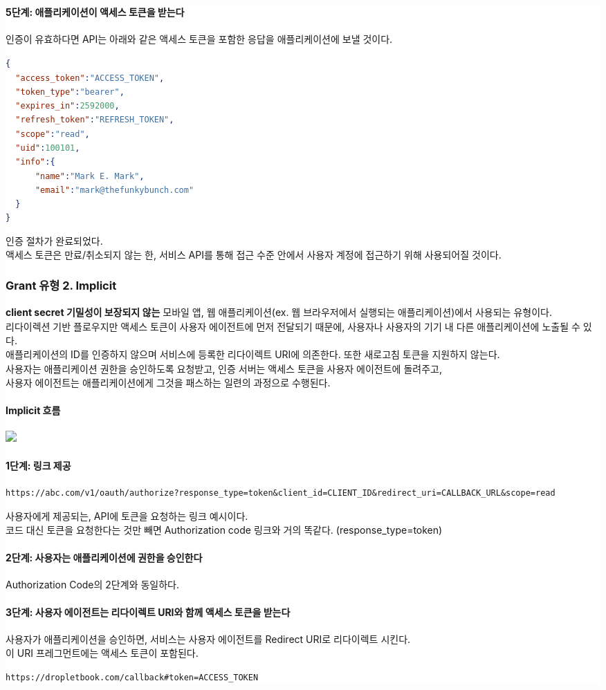 #### 5단계: 애플리케이션이 액세스 토큰을 받는다

인증이 유효하다면 API는 아래와 같은 액세스 토큰을 포함한 응답을 애플리케이션에 보낼 것이다.

```json
{
  "access_token":"ACCESS_TOKEN",
  "token_type":"bearer",
  "expires_in":2592000,
  "refresh_token":"REFRESH_TOKEN",
  "scope":"read",
  "uid":100101,
  "info":{
	  "name":"Mark E. Mark",
	  "email":"mark@thefunkybunch.com"
  }
}
```

인증 절차가 완료되었다.\
액세스 토큰은 만료/취소되지 않는 한, 서비스 API를 통해 접근 수준 안에서 사용자 계정에 접근하기 위해 사용되어질 것이다.

### Grant 유형 2. Implicit

**client secret 기밀성이 보장되지 않는** 모바일 앱, 웹 애플리케이션(ex. 웹 브라우저에서 실행되는 애플리케이션)에서 사용되는 유형이다.\
리다이렉션 기반 플로우지만 액세스 토큰이 사용자 에이전트에 먼저 전달되기 때문에, 사용자나 사용자의 기기 내 다른 애플리케이션에 노출될 수 있다.\
애플리케이션의 ID를 인증하지 않으며 서비스에 등록한 리다이렉트 URI에 의존한다. 또한 새로고침 토큰을 지원하지 않는다.\
사용자는 애플리케이션 권한을 승인하도록 요청받고, 인증 서버는 액세스 토큰을 사용자 에이전트에 돌려주고,\
사용자 에이전트는 애플리케이션에게 그것을 패스하는 일련의 과정으로 수행된다.

#### Implicit 흐름

![](https://assets.digitalocean.com/articles/oauth/implicit_flow.png)

#### 1단계: 링크 제공

```
https://abc.com/v1/oauth/authorize?response_type=token&client_id=CLIENT_ID&redirect_uri=CALLBACK_URL&scope=read
```

사용자에게 제공되는, API에 토큰을 요청하는 링크 예시이다.\
코드 대신 토큰을 요청한다는 것만 빼면 Authorization code 링크와 거의 똑같다. (response_type=token)

#### 2단계: 사용자는 애플리케이션에 권한을 승인한다

Authorization Code의 2단계와 동일하다.

#### 3단계: 사용자 에이전트는 리다이렉트 URI와 함께 액세스 토큰을 받는다

사용자가 애플리케이션을 승인하면, 서비스는 사용자 에이전트를 Redirect URI로 리다이렉트 시킨다.\
이 URI 프레그먼트에는 액세스 토큰이 포함된다.

```
https://dropletbook.com/callback#token=ACCESS_TOKEN
```
